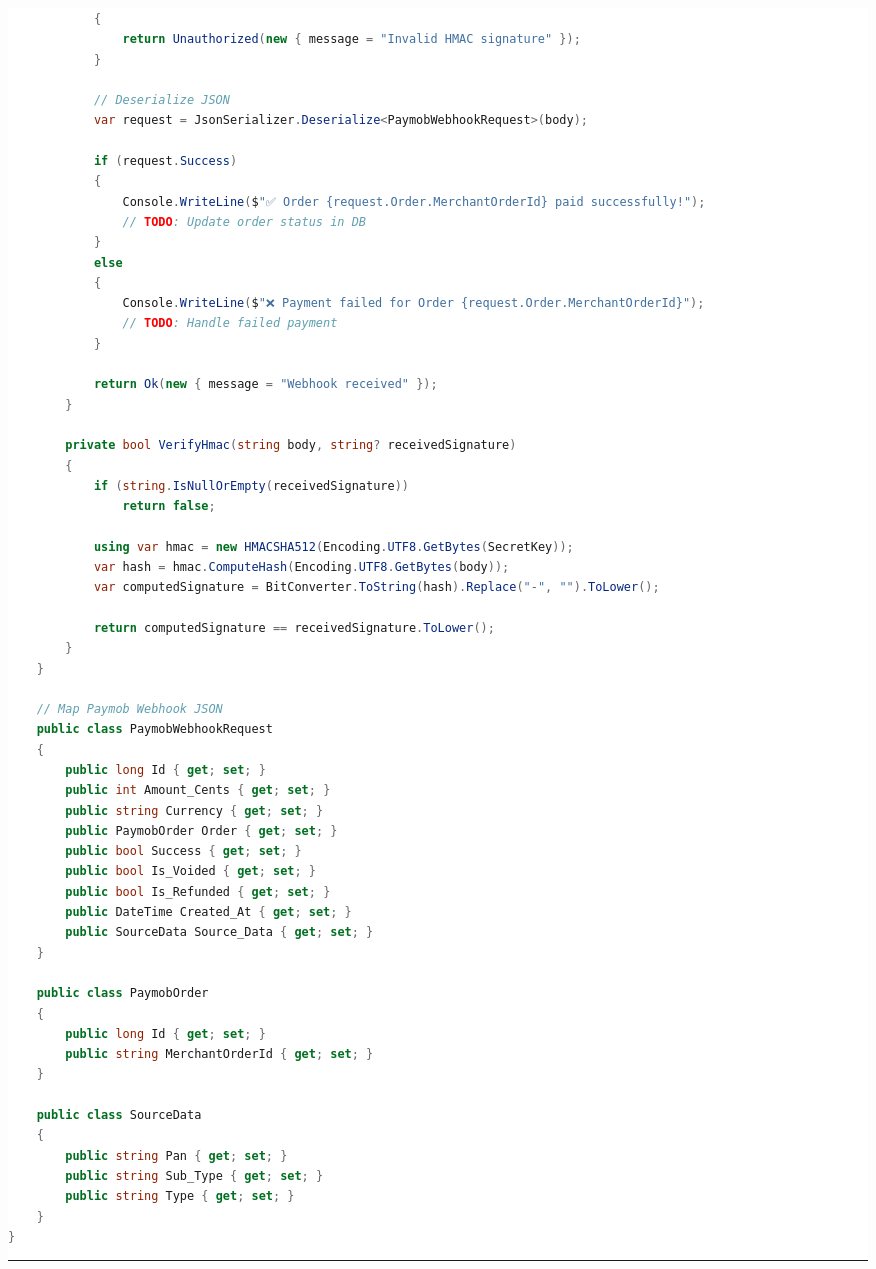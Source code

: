 ```csharp
            {
                return Unauthorized(new { message = "Invalid HMAC signature" });
            }

            // Deserialize JSON
            var request = JsonSerializer.Deserialize<PaymobWebhookRequest>(body);

            if (request.Success)
            {
                Console.WriteLine($"✅ Order {request.Order.MerchantOrderId} paid successfully!");
                // TODO: Update order status in DB
            }
            else
            {
                Console.WriteLine($"❌ Payment failed for Order {request.Order.MerchantOrderId}");
                // TODO: Handle failed payment
            }

            return Ok(new { message = "Webhook received" });
        }

        private bool VerifyHmac(string body, string? receivedSignature)
        {
            if (string.IsNullOrEmpty(receivedSignature))
                return false;

            using var hmac = new HMACSHA512(Encoding.UTF8.GetBytes(SecretKey));
            var hash = hmac.ComputeHash(Encoding.UTF8.GetBytes(body));
            var computedSignature = BitConverter.ToString(hash).Replace("-", "").ToLower();

            return computedSignature == receivedSignature.ToLower();
        }
    }

    // Map Paymob Webhook JSON
    public class PaymobWebhookRequest
    {
        public long Id { get; set; }
        public int Amount_Cents { get; set; }
        public string Currency { get; set; }
        public PaymobOrder Order { get; set; }
        public bool Success { get; set; }
        public bool Is_Voided { get; set; }
        public bool Is_Refunded { get; set; }
        public DateTime Created_At { get; set; }
        public SourceData Source_Data { get; set; }
    }

    public class PaymobOrder
    {
        public long Id { get; set; }
        public string MerchantOrderId { get; set; }
    }

    public class SourceData
    {
        public string Pan { get; set; }
        public string Sub_Type { get; set; }
        public string Type { get; set; }
    }
}
```

---